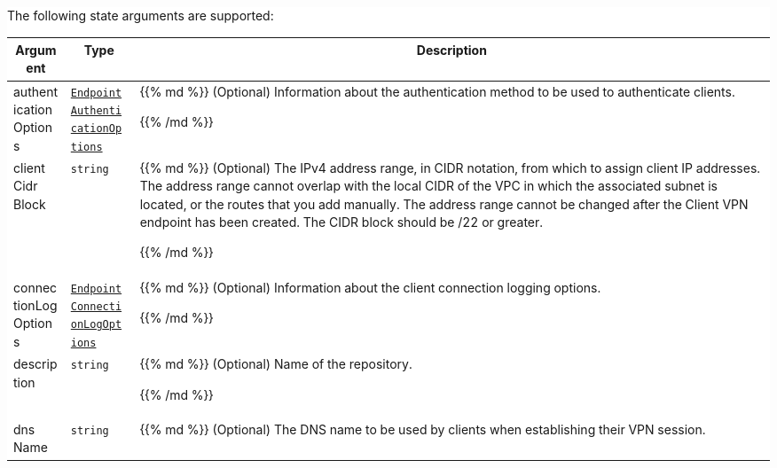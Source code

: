 The following state arguments are supported:

<table class="ml-6">
    <thead>
        <tr>
            <th>Argument</th>
            <th>Type</th>
            <th>Description</th>
        </tr>
    </thead>
    <tbody>
        <tr>
            <td class="align-top">authentication<wbr>Options</td>
            <td class="align-top"><code><a href="#endpointauthenticationoptions">Endpoint<wbr>Authentication<wbr>Options</a></code></td>
            <td class="align-top">{{% md %}}
(Optional) Information about the authentication method to be used to authenticate clients.

{{% /md %}}</td>
        </tr>
        <tr>
            <td class="align-top">client<wbr>Cidr<wbr>Block</td>
            <td class="align-top"><code>string</code></td>
            <td class="align-top">{{% md %}}
(Optional) The IPv4 address range, in CIDR notation, from which to assign client IP addresses. The address range cannot overlap with the local CIDR of the VPC in which the associated subnet is located, or the routes that you add manually. The address range cannot be changed after the Client VPN endpoint has been created. The CIDR block should be /22 or greater.

{{% /md %}}</td>
        </tr>
        <tr>
            <td class="align-top">connection<wbr>Log<wbr>Options</td>
            <td class="align-top"><code><a href="#endpointconnectionlogoptions">Endpoint<wbr>Connection<wbr>Log<wbr>Options</a></code></td>
            <td class="align-top">{{% md %}}
(Optional) Information about the client connection logging options.

{{% /md %}}</td>
        </tr>
        <tr>
            <td class="align-top">description</td>
            <td class="align-top"><code>string</code></td>
            <td class="align-top">{{% md %}}
(Optional) Name of the repository.

{{% /md %}}</td>
        </tr>
        <tr>
            <td class="align-top">dns<wbr>Name</td>
            <td class="align-top"><code>string</code></td>
            <td class="align-top">{{% md %}}
(Optional) The DNS name to be used by clients when establishing their VPN session.
